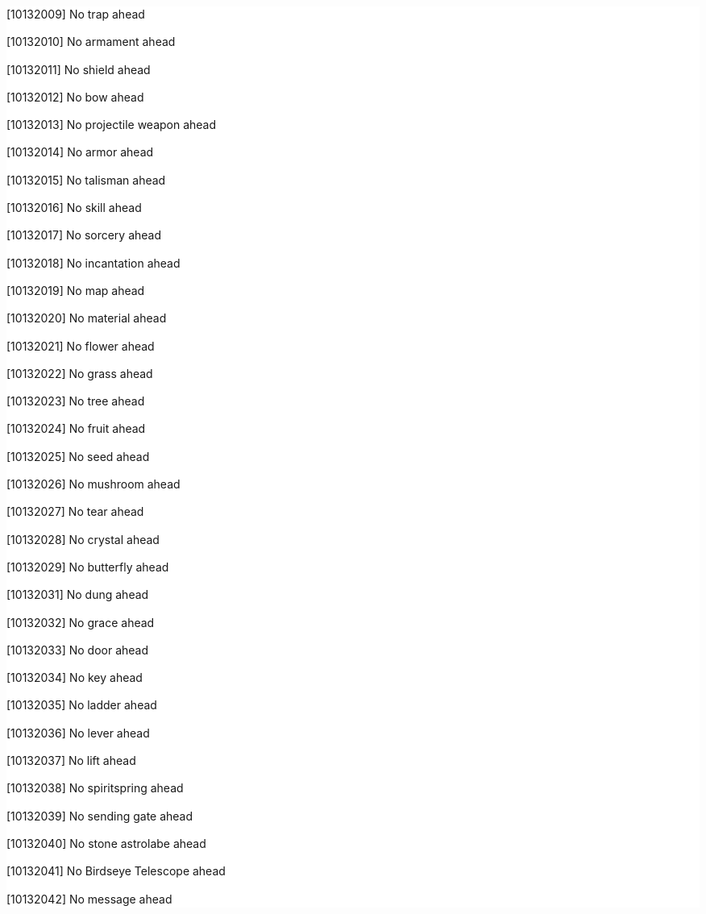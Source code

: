 [10132009] No trap ahead

[10132010] No armament ahead

[10132011] No shield ahead

[10132012] No bow ahead

[10132013] No projectile weapon ahead

[10132014] No armor ahead

[10132015] No talisman ahead

[10132016] No skill ahead

[10132017] No sorcery ahead

[10132018] No incantation ahead

[10132019] No map ahead

[10132020] No material ahead

[10132021] No flower ahead

[10132022] No grass ahead

[10132023] No tree ahead

[10132024] No fruit ahead

[10132025] No seed ahead

[10132026] No mushroom ahead

[10132027] No tear ahead

[10132028] No crystal ahead

[10132029] No butterfly ahead

[10132031] No dung ahead

[10132032] No grace ahead

[10132033] No door ahead

[10132034] No key ahead

[10132035] No ladder ahead

[10132036] No lever ahead

[10132037] No lift ahead

[10132038] No spiritspring ahead

[10132039] No sending gate ahead

[10132040] No stone astrolabe ahead

[10132041] No Birdseye Telescope ahead

[10132042] No message ahead
